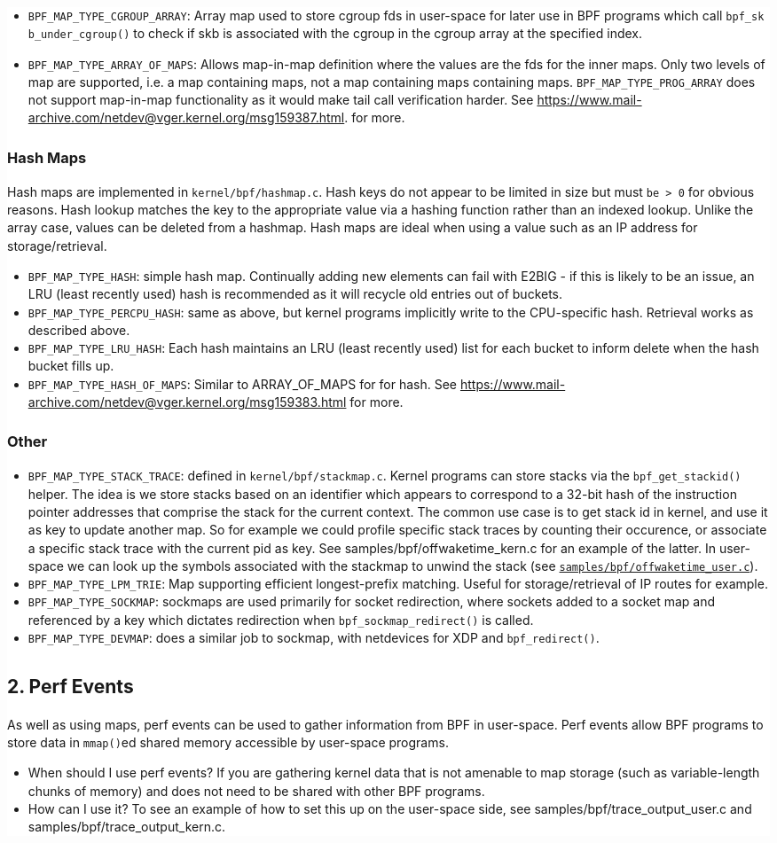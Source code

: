 - `BPF_MAP_TYPE_CGROUP_ARRAY`: Array map used to store cgroup fds in user-space for later use in BPF programs which call `bpf_skb_under_cgroup()` to check if skb is associated with the cgroup in the cgroup array at the specified index.

- `BPF_MAP_TYPE_ARRAY_OF_MAPS`: Allows map-in-map definition where the values are the fds for the inner maps. Only two levels of map are supported, i.e. a map containing maps, not a map containing maps containing maps. `BPF_MAP_TYPE_PROG_ARRAY` does not support map-in-map functionality as it would make tail call verification harder. See https://www.mail-archive.com/netdev@vger.kernel.org/msg159387.html. for more.

### Hash Maps

Hash maps are implemented in `kernel/bpf/hashmap.c`. Hash keys do not appear to be limited in size but must `be > 0` for obvious reasons. Hash lookup matches the key to the appropriate value via a hashing function rather than an indexed lookup. Unlike the array case, values can be deleted from a hashmap. Hash maps are ideal when using a value such as an IP address for storage/retrieval.

- `BPF_MAP_TYPE_HASH`: simple hash map. Continually adding new elements can fail with E2BIG - if this is likely to be an issue, an LRU (least recently used) hash is recommended as it will recycle old entries out of buckets.
- `BPF_MAP_TYPE_PERCPU_HASH`: same as above, but kernel programs implicitly write to the CPU-specific hash. Retrieval works as described above.
- `BPF_MAP_TYPE_LRU_HASH`: Each hash maintains an LRU (least recently used) list for each bucket to inform delete when the hash bucket fills up.
- `BPF_MAP_TYPE_HASH_OF_MAPS`: Similar to ARRAY_OF_MAPS for for hash. See https://www.mail-archive.com/netdev@vger.kernel.org/msg159383.html for more.
 
### Other

- `BPF_MAP_TYPE_STACK_TRACE`: defined in `kernel/bpf/stackmap.c`. Kernel programs can store stacks via the `bpf_get_stackid()` helper. The idea is we store stacks based on an identifier which appears to correspond to a 32-bit hash of the instruction pointer addresses that comprise the stack for the current context. The common use case is to get stack id in kernel, and use it as key to update another map. So for example we could profile specific stack traces by counting their occurence, or associate a specific stack trace with the current pid as key. See samples/bpf/offwaketime_kern.c for an example of the latter. In user-space we can look up the symbols associated with the stackmap to unwind the stack (see [`samples/bpf/offwaketime_user.c`](https://github.com/torvalds/linux/blob/8cd26fd90c1ad7acdcfb9f69ca99d13aa7b24561/samples/bpf/offwaketime_user.c#L4)).
- `BPF_MAP_TYPE_LPM_TRIE`: Map supporting efficient longest-prefix matching. Useful for storage/retrieval of IP routes for example.
- `BPF_MAP_TYPE_SOCKMAP`: sockmaps are used primarily for socket redirection, where sockets added to a socket map and referenced by a key which dictates redirection when `bpf_sockmap_redirect()` is called.
- `BPF_MAP_TYPE_DEVMAP`: does a similar job to sockmap, with netdevices for XDP and `bpf_redirect()`.

## 2. Perf Events

As well as using maps, perf events can be used to gather information from BPF in user-space. Perf events allow BPF programs to store data in `mmap()`ed shared memory accessible by user-space programs.

- When should I use perf events? If you are gathering kernel data that is not amenable to map storage (such as variable-length chunks of memory) and does not need to be shared with other BPF programs.
- How can I use it? To see an example of how to set this up on the user-space side, see samples/bpf/trace_output_user.c and samples/bpf/trace_output_kern.c.
